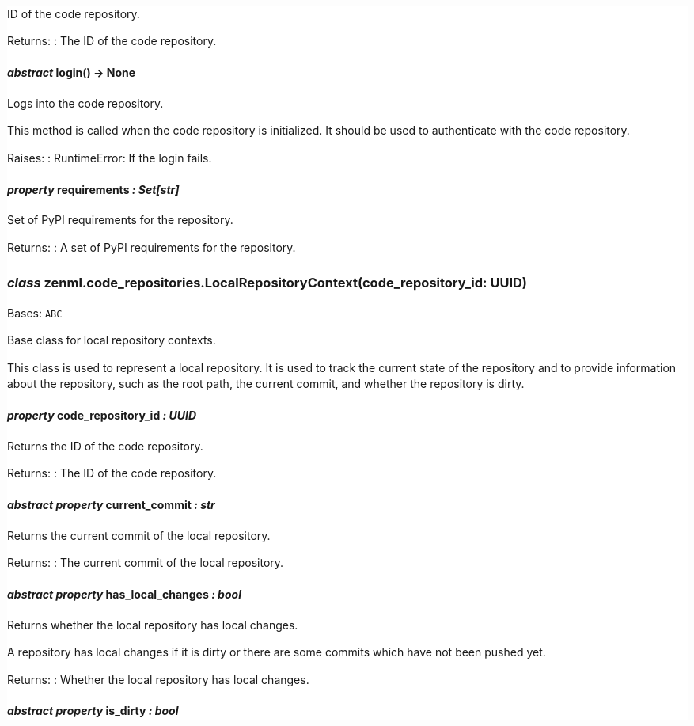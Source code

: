 ID of the code repository.

Returns:
: The ID of the code repository.

#### *abstract* login() → None

Logs into the code repository.

This method is called when the code repository is initialized.
It should be used to authenticate with the code repository.

Raises:
: RuntimeError: If the login fails.

#### *property* requirements *: Set[str]*

Set of PyPI requirements for the repository.

Returns:
: A set of PyPI requirements for the repository.

### *class* zenml.code_repositories.LocalRepositoryContext(code_repository_id: UUID)

Bases: `ABC`

Base class for local repository contexts.

This class is used to represent a local repository. It is used
to track the current state of the repository and to provide
information about the repository, such as the root path, the current
commit, and whether the repository is dirty.

#### *property* code_repository_id *: UUID*

Returns the ID of the code repository.

Returns:
: The ID of the code repository.

#### *abstract property* current_commit *: str*

Returns the current commit of the local repository.

Returns:
: The current commit of the local repository.

#### *abstract property* has_local_changes *: bool*

Returns whether the local repository has local changes.

A repository has local changes if it is dirty or there are some commits
which have not been pushed yet.

Returns:
: Whether the local repository has local changes.

#### *abstract property* is_dirty *: bool*
